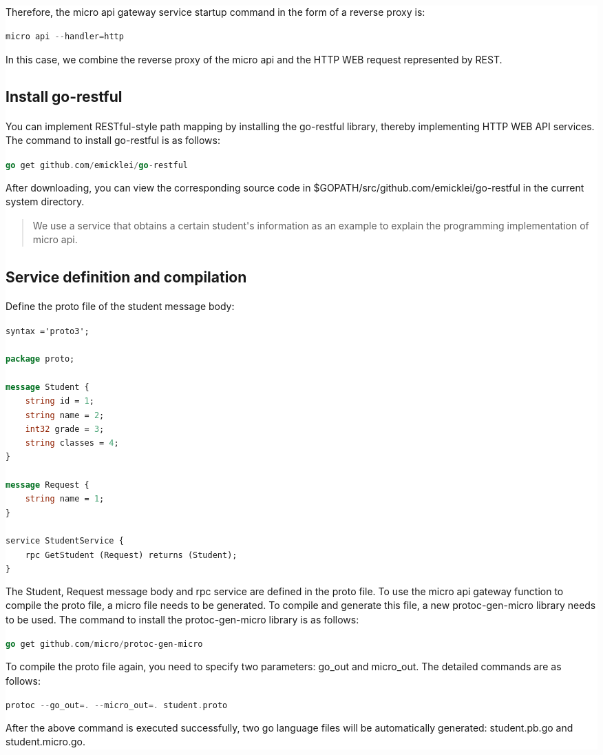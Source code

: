 Therefore, the micro api gateway service startup command in the form of a reverse proxy is:
```go
micro api --handler=http
```

In this case, we combine the reverse proxy of the micro api and the HTTP WEB request represented by REST.

## Install go-restful
You can implement RESTful-style path mapping by installing the go-restful library, thereby implementing HTTP WEB API services. The command to install go-restful is as follows:
```go
go get github.com/emicklei/go-restful
```
After downloading, you can view the corresponding source code in $GOPATH/src/github.com/emicklei/go-restful in the current system directory.

> We use a service that obtains a certain student's information as an example to explain the programming implementation of micro api.

## Service definition and compilation
Define the proto file of the student message body:
```proto
syntax ='proto3';

package proto;

message Student {
    string id = 1;
    string name = 2;
    int32 grade = 3;
    string classes = 4;
}

message Request {
    string name = 1;
}

service StudentService {
    rpc GetStudent (Request) returns (Student);
}
```
The Student, Request message body and rpc service are defined in the proto file. To use the micro api gateway function to compile the proto file, a micro file needs to be generated. To compile and generate this file, a new protoc-gen-micro library needs to be used. The command to install the protoc-gen-micro library is as follows:
```go
go get github.com/micro/protoc-gen-micro
```
To compile the proto file again, you need to specify two parameters: go_out and micro_out. The detailed commands are as follows:
```go
protoc --go_out=. --micro_out=. student.proto
```
After the above command is executed successfully, two go language files will be automatically generated: student.pb.go and student.micro.go.
